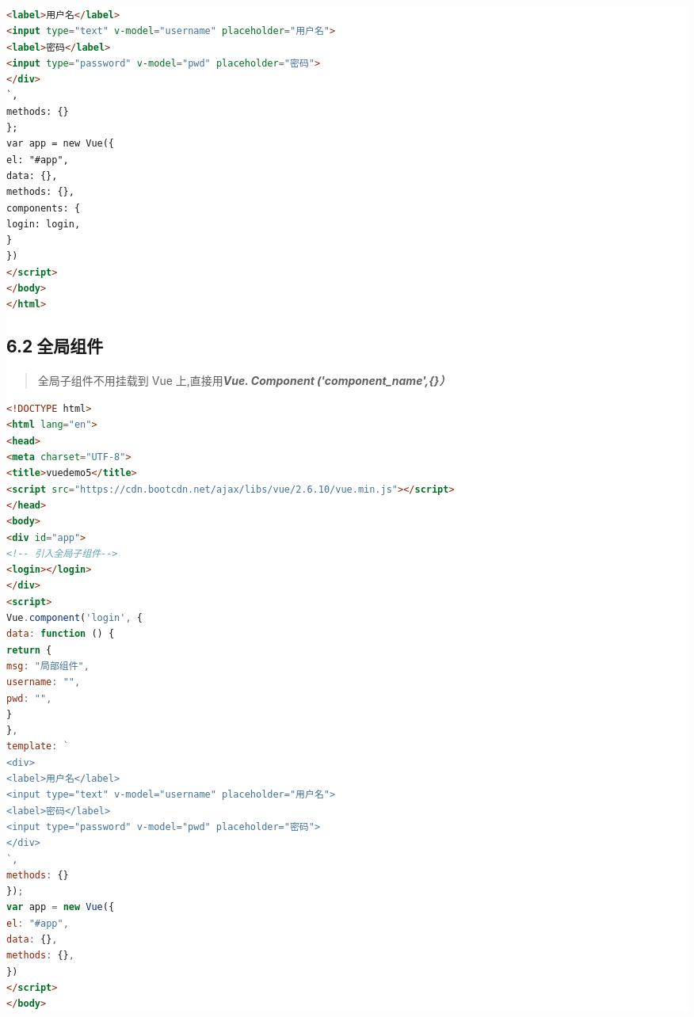 ```html
<label>用户名</label>  
<input type="text" v-model="username" placeholder="用户名">  
<label>密码</label>  
<input type="password" v-model="pwd" placeholder="密码">  
</div>  
`,  
methods: {}  
};  
var app = new Vue({  
el: "#app",  
data: {},  
methods: {},  
components: {  
login: login,  
}  
})  
</script>  
</body>  
</html>
```
## 6.2 全局组件
> 	全局子组件不用挂载到 Vue 上,直接用***Vue. Component ('component_name',{}）***

```html
<!DOCTYPE html>  
<html lang="en">  
<head>  
<meta charset="UTF-8">  
<title>vuedemo5</title>  
<script src="https://cdn.bootcdn.net/ajax/libs/vue/2.6.10/vue.min.js"></script>  
</head>  
<body>  
<div id="app">  
<!-- 引入全局子组件-->  
<login></login>  
</div>  
<script>  
Vue.component('login', {  
data: function () {  
return {  
msg: "局部组件",  
username: "",  
pwd: "",  
}  
},  
template: `  
<div>  
<label>用户名</label>  
<input type="text" v-model="username" placeholder="用户名">  
<label>密码</label>  
<input type="password" v-model="pwd" placeholder="密码">  
</div>  
`,  
methods: {}  
});  
var app = new Vue({  
el: "#app",  
data: {},  
methods: {},  
})  
</script>  
</body>  
```